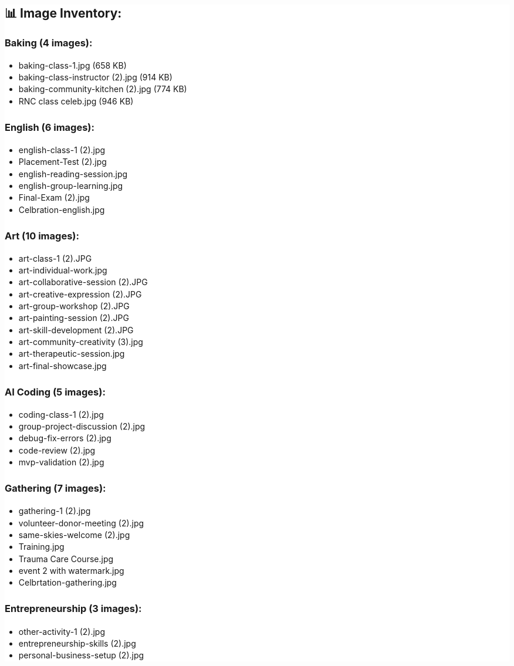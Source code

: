 ## 📊 **Image Inventory:**

### **Baking (4 images):**
- baking-class-1.jpg (658 KB)
- baking-class-instructor (2).jpg (914 KB)
- baking-community-kitchen (2).jpg (774 KB)
- RNC class celeb.jpg (946 KB)

### **English (6 images):**
- english-class-1 (2).jpg
- Placement-Test (2).jpg
- english-reading-session.jpg
- english-group-learning.jpg
- Final-Exam (2).jpg
- Celbration-english.jpg

### **Art (10 images):**
- art-class-1 (2).JPG
- art-individual-work.jpg
- art-collaborative-session (2).JPG
- art-creative-expression (2).JPG
- art-group-workshop (2).JPG
- art-painting-session (2).JPG
- art-skill-development (2).JPG
- art-community-creativity (3).jpg
- art-therapeutic-session.jpg
- art-final-showcase.jpg

### **AI Coding (5 images):**
- coding-class-1 (2).jpg
- group-project-discussion (2).jpg
- debug-fix-errors (2).jpg
- code-review (2).jpg
- mvp-validation (2).jpg

### **Gathering (7 images):**
- gathering-1 (2).jpg
- volunteer-donor-meeting (2).jpg
- same-skies-welcome (2).jpg
- Training.jpg
- Trauma Care Course.jpg
- event 2 with watermark.jpg
- Celbrtation-gathering.jpg

### **Entrepreneurship (3 images):**
- other-activity-1 (2).jpg
- entrepreneurship-skills (2).jpg
- personal-business-setup (2).jpg

